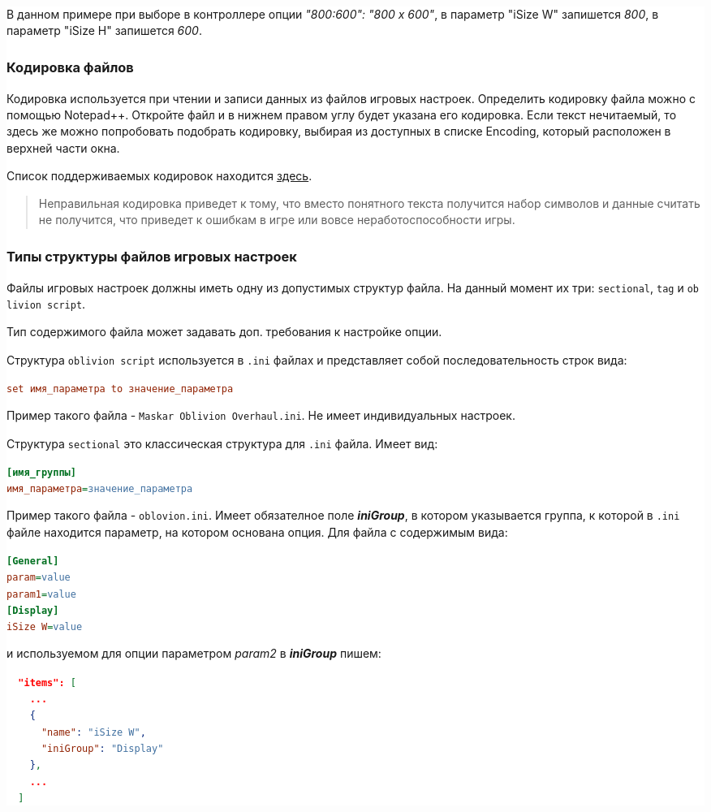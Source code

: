 В данном примере при выборе в контроллере опции *"800:600": "800 x 600"*, в параметр "iSize W" запишется *800*, в параметр "iSize Н" запишется *600*.


### Кодировка файлов
Кодировка используется при чтении и записи данных из файлов игровых настроек. Определить кодировку файла можно с помощью Notepad++. Откройте файл и в нижнем правом углу будет указана его кодировка. Если текст нечитаемый, то здесь же можно попробовать подобрать кодировку, выбирая из доступных в списке Encoding, который расположен в верхней части окна.

Список поддерживаемых кодировок находится [здесь](https://github.com/ashtuchkin/iconv-lite/wiki/Supported-Encodings).

> Неправильная кодировка приведет к тому, что вместо понятного текста получится набор символов и данные считать не получится, что приведет к ошибкам в игре или вовсе неработоспособности игры.

### Типы структуры файлов игровых настроек
Файлы игровых настроек должны иметь одну из допустимых структур файла. На данный момент их три: `sectional`, `tag` и `oblivion script`.

Тип содержимого файла может задавать доп. требования к настройке опции.

Структура `oblivion script` используется в `.ini` файлах и представляет собой последовательность строк вида:
```ini
set имя_параметра to значение_параметра
```
Пример такого файла - `Maskar Oblivion Overhaul.ini`. Не имеет индивидуальных настроек. 

Структура `sectional` это классическая структура для `.ini` файла. Имеет вид:
```ini
[имя_группы]
имя_параметра=значение_параметра
```
Пример такого файла - `oblovion.ini`. Имеет обязателное поле ***iniGroup***, в котором указывается группа, к которой в `.ini` файле находится параметр, на котором основана опция.
Для файла с содержимым вида:
```ini
[General]
param=value
param1=value
[Display]
iSize W=value
```
и используемом для опции параметром *param2* в ***iniGroup*** пишем:
```json
  "items": [
    ...
    {
      "name": "iSize W",
      "iniGroup": "Display"
    },
    ...
  ]
``` 

